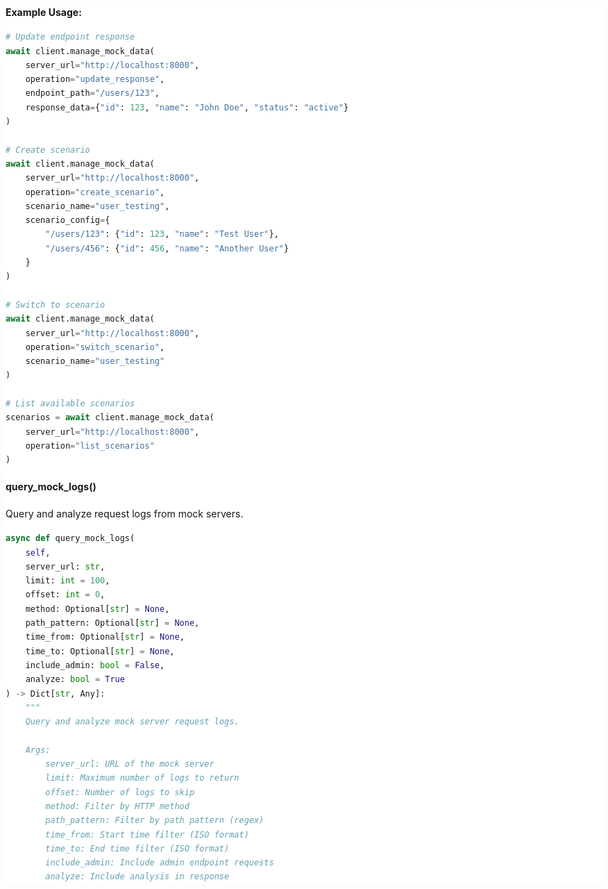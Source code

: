 **Example Usage:**

```python
# Update endpoint response
await client.manage_mock_data(
    server_url="http://localhost:8000",
    operation="update_response",
    endpoint_path="/users/123",
    response_data={"id": 123, "name": "John Doe", "status": "active"}
)

# Create scenario
await client.manage_mock_data(
    server_url="http://localhost:8000",
    operation="create_scenario",
    scenario_name="user_testing",
    scenario_config={
        "/users/123": {"id": 123, "name": "Test User"},
        "/users/456": {"id": 456, "name": "Another User"}
    }
)

# Switch to scenario
await client.manage_mock_data(
    server_url="http://localhost:8000",
    operation="switch_scenario",
    scenario_name="user_testing"
)

# List available scenarios
scenarios = await client.manage_mock_data(
    server_url="http://localhost:8000",
    operation="list_scenarios"
)
```

#### query_mock_logs()

Query and analyze request logs from mock servers.

```python
async def query_mock_logs(
    self,
    server_url: str,
    limit: int = 100,
    offset: int = 0,
    method: Optional[str] = None,
    path_pattern: Optional[str] = None,
    time_from: Optional[str] = None,
    time_to: Optional[str] = None,
    include_admin: bool = False,
    analyze: bool = True
) -> Dict[str, Any]:
    """
    Query and analyze mock server request logs.
    
    Args:
        server_url: URL of the mock server
        limit: Maximum number of logs to return
        offset: Number of logs to skip
        method: Filter by HTTP method
        path_pattern: Filter by path pattern (regex)
        time_from: Start time filter (ISO format)
        time_to: End time filter (ISO format)
        include_admin: Include admin endpoint requests
        analyze: Include analysis in response
```